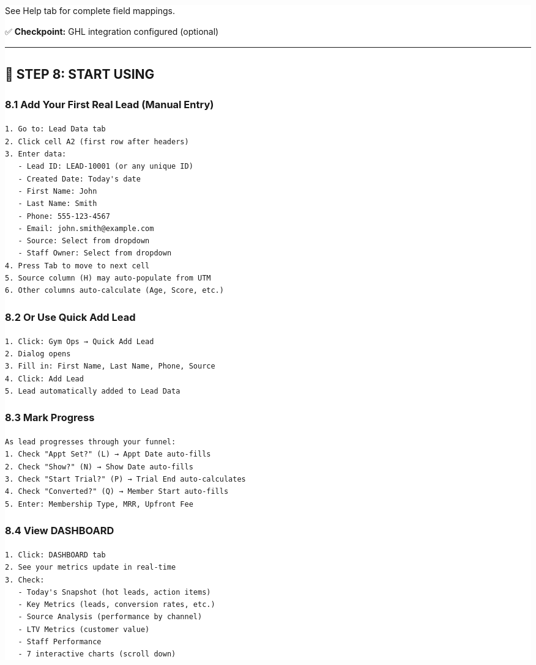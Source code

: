 See Help tab for complete field mappings.

✅ **Checkpoint:** GHL integration configured (optional)

---

## 🎯 STEP 8: START USING

### 8.1 Add Your First Real Lead (Manual Entry)
```
1. Go to: Lead Data tab
2. Click cell A2 (first row after headers)
3. Enter data:
   - Lead ID: LEAD-10001 (or any unique ID)
   - Created Date: Today's date
   - First Name: John
   - Last Name: Smith
   - Phone: 555-123-4567
   - Email: john.smith@example.com
   - Source: Select from dropdown
   - Staff Owner: Select from dropdown
4. Press Tab to move to next cell
5. Source column (H) may auto-populate from UTM
6. Other columns auto-calculate (Age, Score, etc.)
```

### 8.2 Or Use Quick Add Lead
```
1. Click: Gym Ops → Quick Add Lead
2. Dialog opens
3. Fill in: First Name, Last Name, Phone, Source
4. Click: Add Lead
5. Lead automatically added to Lead Data
```

### 8.3 Mark Progress
```
As lead progresses through your funnel:
1. Check "Appt Set?" (L) → Appt Date auto-fills
2. Check "Show?" (N) → Show Date auto-fills
3. Check "Start Trial?" (P) → Trial End auto-calculates
4. Check "Converted?" (Q) → Member Start auto-fills
5. Enter: Membership Type, MRR, Upfront Fee
```

### 8.4 View DASHBOARD
```
1. Click: DASHBOARD tab
2. See your metrics update in real-time
3. Check:
   - Today's Snapshot (hot leads, action items)
   - Key Metrics (leads, conversion rates, etc.)
   - Source Analysis (performance by channel)
   - LTV Metrics (customer value)
   - Staff Performance
   - 7 interactive charts (scroll down)
```
